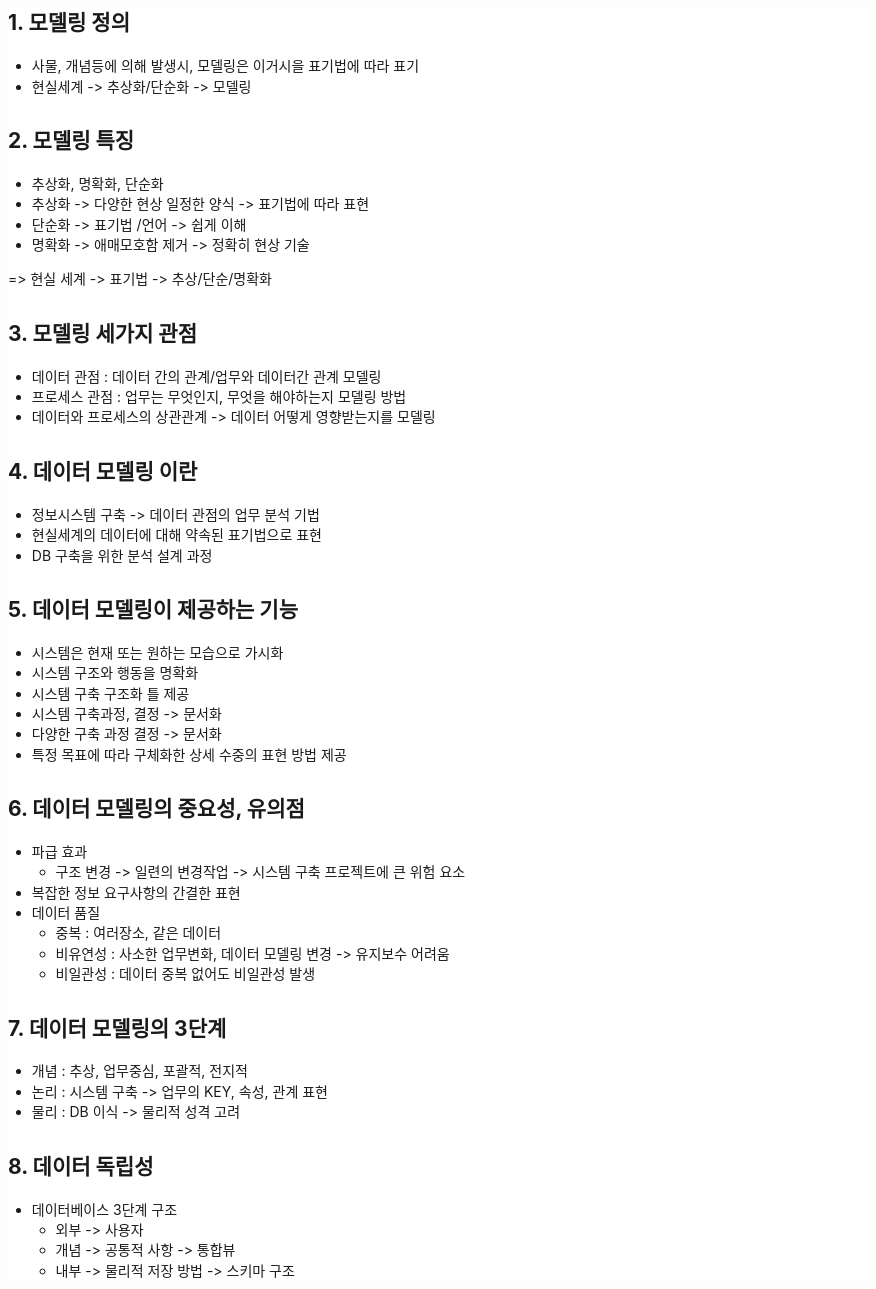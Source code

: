 ## 1. 모델링 정의
  - 사물, 개념등에 의해 발생시, 모델링은 이거시을 표기법에 따라 표기
  - 현실세계 -> 추상화/단순화 -> 모델링

## 2. 모델링 특징
  - 추상화, 명확화, 단순화
  - 추상화 -> 다양한 현상 일정한 양식 -> 표기법에 따라 표현
  - 단순화 -> 표기법 /언어 -> 쉽게 이해
  - 명확화 -> 애매모호함 제거 -> 정확히 현상 기술

  => 현실 세계 -> 표기법 -> 추상/단순/명확화

## 3. 모델링 세가지 관점
  - 데이터 관점 : 데이터 간의 관계/업무와 데이터간 관계 모델링
  - 프로세스 관점 : 업무는 무엇인지, 무엇을 해야하는지 모델링 방법
  - 데이터와 프로세스의 상관관계 -> 데이터 어떻게 영향받는지를 모델링

## 4. 데이터 모델링 이란 
  - 정보시스템 구축 -> 데이터 관점의 업무 분석 기법
  - 현실세계의 데이터에 대해 약속된 표기법으로 표현
  - DB 구축을 위한 분석 설계 과정

## 5. 데이터 모델링이 제공하는 기능
  - 시스템은 현재 또는 원하는 모습으로 가시화
  - 시스템 구조와 행동을 명확화
  - 시스템 구축 구조화 틀 제공
  - 시스템 구축과정, 결정 -> 문서화
  - 다양한 구축 과정 결정 -> 문서화
  - 특정 목표에 따라 구체화한 상세 수중의 표현 방법 제공

## 6. 데이터 모델링의 중요성, 유의점
- 파급 효과
  - 구조 변경 -> 일련의 변경작업 -> 시스템 구축 프로젝트에 큰 위험 요소
- 복잡한 정보 요구사항의 간결한 표현
- 데이터 품질
  - 중복 : 여러장소, 같은 데이터
  - 비유연성 : 사소한 업무변화, 데이터 모델링 변경 -> 유지보수 어려움
  - 비일관성 : 데이터 중복 없어도 비일관성 발생

## 7. 데이터 모델링의 3단계
  - 개념 : 추상, 업무중심, 포괄적, 전지적
  - 논리 : 시스템 구축 -> 업무의 KEY, 속성, 관계 표현
  - 물리 : DB 이식 -> 물리적 성격 고려

## 8. 데이터 독립성
  - 데이터베이스 3단계 구조
    - 외부 -> 사용자
    - 개념 -> 공통적 사항 -> 통합뷰
    - 내부 -> 물리적 저장 방법 -> 스키마 구조
   